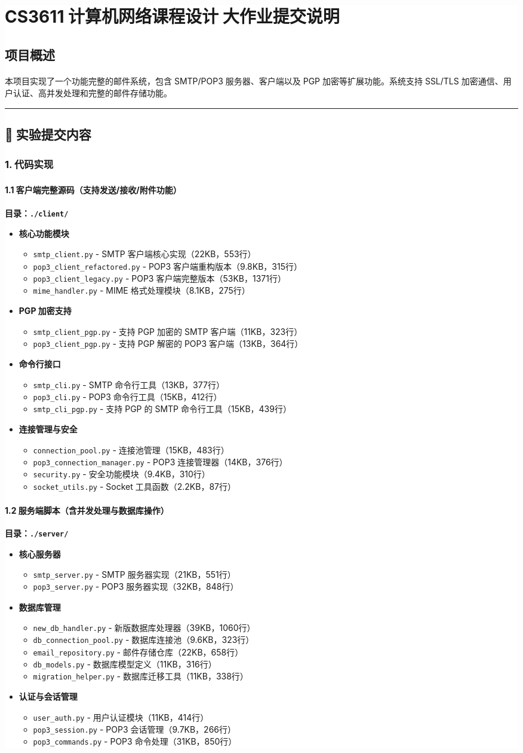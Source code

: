# CS3611 计算机网络课程设计 大作业提交说明

## 项目概述

本项目实现了一个功能完整的邮件系统，包含 SMTP/POP3 服务器、客户端以及 PGP 加密等扩展功能。系统支持 SSL/TLS 加密通信、用户认证、高并发处理和完整的邮件存储功能。

---

## 📂 实验提交内容

### 1. 代码实现

#### 1.1 客户端完整源码（支持发送/接收/附件功能）
**目录：`./client/`**

- **核心功能模块**
  - `smtp_client.py` - SMTP 客户端核心实现（22KB，553行）
  - `pop3_client_refactored.py` - POP3 客户端重构版本（9.8KB，315行）
  - `pop3_client_legacy.py` - POP3 客户端完整版本（53KB，1371行）
  - `mime_handler.py` - MIME 格式处理模块（8.1KB，275行）

- **PGP 加密支持**
  - `smtp_client_pgp.py` - 支持 PGP 加密的 SMTP 客户端（11KB，323行）
  - `pop3_client_pgp.py` - 支持 PGP 解密的 POP3 客户端（13KB，364行）

- **命令行接口**
  - `smtp_cli.py` - SMTP 命令行工具（13KB，377行）
  - `pop3_cli.py` - POP3 命令行工具（15KB，412行）
  - `smtp_cli_pgp.py` - 支持 PGP 的 SMTP 命令行工具（15KB，439行）

- **连接管理与安全**
  - `connection_pool.py` - 连接池管理（15KB，483行）
  - `pop3_connection_manager.py` - POP3 连接管理器（14KB，376行）
  - `security.py` - 安全功能模块（9.4KB，310行）
  - `socket_utils.py` - Socket 工具函数（2.2KB，87行）

#### 1.2 服务端脚本（含并发处理与数据库操作）
**目录：`./server/`**

- **核心服务器**
  - `smtp_server.py` - SMTP 服务器实现（21KB，551行）
  - `pop3_server.py` - POP3 服务器实现（32KB，848行）

- **数据库管理**
  - `new_db_handler.py` - 新版数据库处理器（39KB，1060行）
  - `db_connection_pool.py` - 数据库连接池（9.6KB，323行）
  - `email_repository.py` - 邮件存储仓库（22KB，658行）
  - `db_models.py` - 数据库模型定义（11KB，316行）
  - `migration_helper.py` - 数据库迁移工具（11KB，338行）

- **认证与会话管理**
  - `user_auth.py` - 用户认证模块（11KB，414行）
  - `pop3_session.py` - POP3 会话管理（9.7KB，266行）
  - `pop3_commands.py` - POP3 命令处理（31KB，850行）
